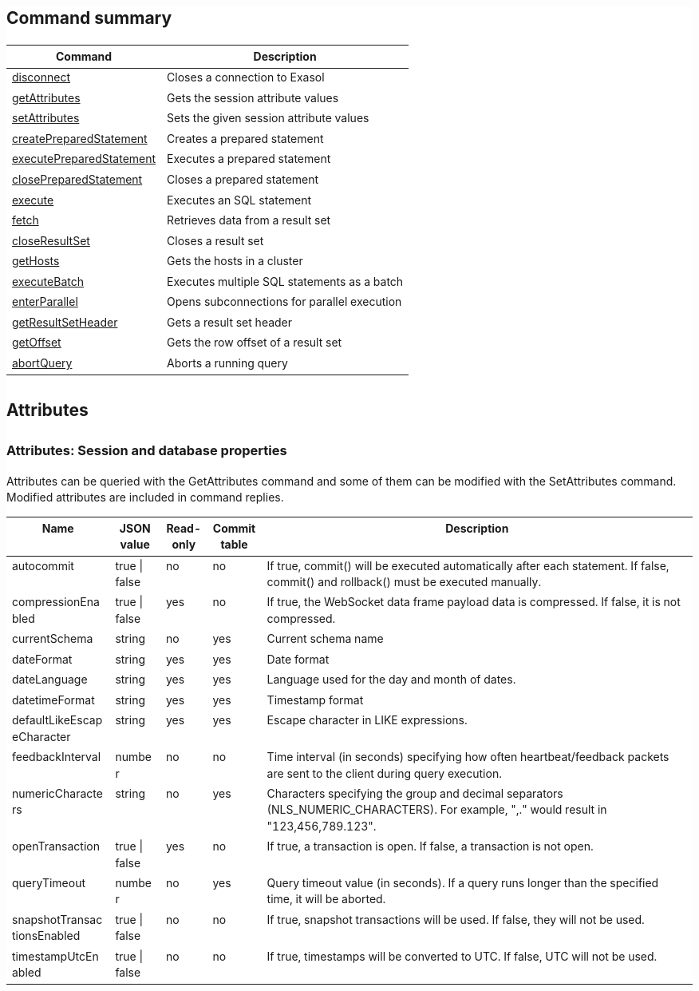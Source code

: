 ## Command summary
| Command | Description |
| --- | --- |
| [disconnect](#disconnect-closes-a-connection-to-exasol) | Closes a connection to Exasol |
| [getAttributes](#getattributes-gets-the-session-attribute-values) | Gets the session attribute values |
| [setAttributes](#setattributes-sets-the-given-session-attribute-values) | Sets the given session attribute values |
| [createPreparedStatement](#createpreparedstatement-creates-a-prepared-statement) | Creates a prepared statement |
| [executePreparedStatement](#executepreparedstatement-executes-a-prepared-statement) | Executes a prepared statement |
| [closePreparedStatement](#closepreparedstatement-closes-a-prepared-statement) | Closes a prepared statement |
| [execute](#execute-executes-an-sql-statement) | Executes an SQL statement |
| [fetch](#fetch-retrieves-data-from-a-result-set) | Retrieves data from a result set |
| [closeResultSet](#closeresultset-closes-a-result-set) | Closes a result set |
| [getHosts](#gethosts-gets-the-hosts-in-a-cluster) | Gets the hosts in a cluster |
| [executeBatch](#executebatch-executes-multiple-sql-statements-as-a-batch) | Executes multiple SQL statements as a batch |
| [enterParallel](#enterparallel-opens-subconnections-for-parallel-execution) | Opens subconnections for parallel execution |
| [getResultSetHeader](#getresultsetheader-gets-a-result-set-header) | Gets a result set header |
| [getOffset](#getoffset-gets-the-row-offset-of-a-result-set) | Gets the row offset of a result set |
| [abortQuery](#abortquery-aborts-a-running-query) | Aborts a running query |


## Attributes

### Attributes: Session and database properties

Attributes can be queried with the GetAttributes command and some of
them can be modified with the SetAttributes command. Modified
attributes are included in command replies.

| Name | JSON value | Read-only | Committable | Description |
| --- | --- | --- | --- | --- |
| autocommit | true \| false | no | no | If true, commit() will be executed automatically after each statement. If false, commit() and rollback() must be executed manually. |
| compressionEnabled | true \| false | yes | no | If true, the WebSocket data frame payload data is compressed. If false, it is not compressed. |
| currentSchema | string | no |  yes | Current schema name |
| dateFormat |  string | yes | yes | Date format |
| dateLanguage | string | yes | yes | Language used for the day and month of dates. |
| datetimeFormat | string | yes | yes | Timestamp format |
| defaultLikeEscapeCharacter | string | yes | yes | Escape character in LIKE expressions. |
| feedbackInterval | number | no | no | Time interval (in seconds) specifying how often heartbeat/feedback packets are sent to the client during query execution. |
| numericCharacters | string | no | yes | Characters specifying the group and decimal separators (NLS_NUMERIC_CHARACTERS). For example, ",." would result in "123,456,789.123". |
| openTransaction | true \| false | yes | no | If true, a transaction is open. If false, a transaction is not open. 
| queryTimeout | number | no | yes | Query timeout value (in seconds). If a query runs longer than the specified time, it will be aborted. |
| snapshotTransactionsEnabled | true \| false | no | no | If true, snapshot transactions will be used. If false, they will not be used. |
| timestampUtcEnabled | true \| false | no | no | If true, timestamps will be converted to UTC. If false, UTC will not be used. |
